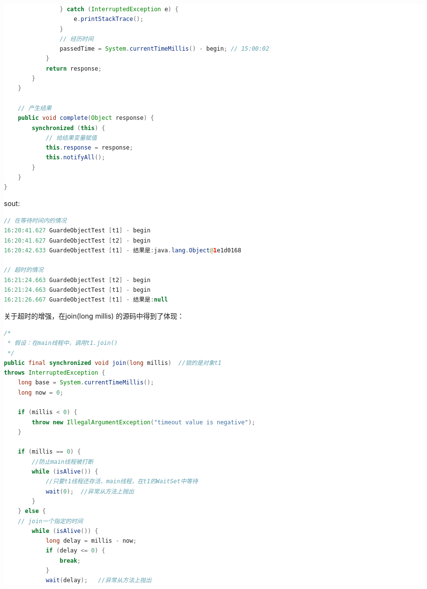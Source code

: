 ```java
                } catch (InterruptedException e) {
                    e.printStackTrace();
                }
                // 经历时间
                passedTime = System.currentTimeMillis() - begin; // 15:00:02
            }
            return response;
        }
    }

    // 产生结果
    public void complete(Object response) {
        synchronized (this) {
            // 给结果变量赋值
            this.response = response;
            this.notifyAll();
        }
    }
}
```

sout:

```java
// 在等待时间内的情况
16:20:41.627 GuardeObjectTest [t1] - begin
16:20:41.627 GuardeObjectTest [t2] - begin
16:20:42.633 GuardeObjectTest [t1] - 结果是:java.lang.Object@1e1d0168

// 超时的情况
16:21:24.663 GuardeObjectTest [t2] - begin
16:21:24.663 GuardeObjectTest [t1] - begin
16:21:26.667 GuardeObjectTest [t1] - 结果是:null
```



关于超时的增强，在join(long millis) 的源码中得到了体现：

```java
/*
 * 假设：在main线程中，调用t1.join()
 */
public final synchronized void join(long millis)  //锁的是对象t1
throws InterruptedException {
    long base = System.currentTimeMillis();
    long now = 0;

    if (millis < 0) {
        throw new IllegalArgumentException("timeout value is negative");
    }

    if (millis == 0) {
        //防止main线程被打断
        while (isAlive()) {
            //只要t1线程还存活，main线程，在t1的WaitSet中等待
            wait(0);  //异常从方法上抛出
        }
    } else {
    // join一个指定的时间
        while (isAlive()) {
            long delay = millis - now;
            if (delay <= 0) {
                break;
            }
            wait(delay);   //异常从方法上抛出
```